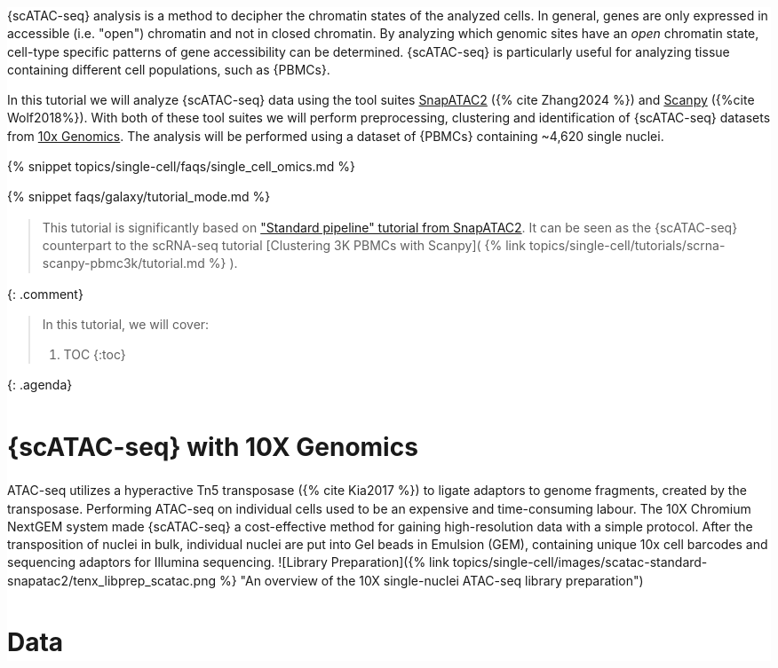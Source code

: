 
{scATAC-seq} analysis is a method to decipher the chromatin states of the analyzed cells. In general, genes are only expressed in accessible (i.e. "open") chromatin and not in closed chromatin.
By analyzing which genomic sites have an _open_ chromatin state, cell-type specific patterns of gene accessibility can be determined.
{scATAC-seq} is particularly useful for analyzing tissue containing different cell populations, such as {PBMCs}.

In this tutorial we will analyze {scATAC-seq} data using the tool suites [SnapATAC2](https://kzhang.org/SnapATAC2/version/2.5/index.html) ({% cite Zhang2024 %}) and [Scanpy](https://scanpy.readthedocs.io/en/stable/index.html) ({%cite Wolf2018%}).
With both of these tool suites we will perform preprocessing, clustering and identification of {scATAC-seq} datasets from [10x Genomics](https://www.10xgenomics.com/products/single-cell-atac).
The analysis will be performed using a dataset of {PBMCs} containing ~4,620 single nuclei.

{% snippet topics/single-cell/faqs/single_cell_omics.md %}

{% snippet faqs/galaxy/tutorial_mode.md %}




> <comment-title></comment-title>
>
> This tutorial is significantly based on ["Standard pipeline" tutorial from SnapATAC2](https://kzhang.org/SnapATAC2/version/2.5/tutorials/pbmc.html). It can be seen as the {scATAC-seq} counterpart to the scRNA-seq tutorial [Clustering 3K PBMCs with Scanpy]( {% link topics/single-cell/tutorials/scrna-scanpy-pbmc3k/tutorial.md %} ).
>
{: .comment}


> <agenda-title></agenda-title>
>
> In this tutorial, we will cover:
>
> 1. TOC
> {:toc}
>
{: .agenda}

# {scATAC-seq} with 10X Genomics
ATAC-seq utilizes a hyperactive Tn5 transposase ({% cite Kia2017 %}) to ligate adaptors to genome fragments, created by the transposase. Performing ATAC-seq on individual cells used to be an expensive and time-consuming labour.
The 10X Chromium NextGEM system made {scATAC-seq} a cost-effective method for gaining high-resolution data with a simple protocol.
After the transposition of nuclei in bulk, individual nuclei are put into Gel beads in Emulsion (GEM), containing unique 10x cell barcodes and sequencing adaptors for Illumina sequencing.
![Library Preparation]({% link topics/single-cell/images/scatac-standard-snapatac2/tenx_libprep_scatac.png %} "An overview of the 10X single-nuclei ATAC-seq library preparation")


# Data
